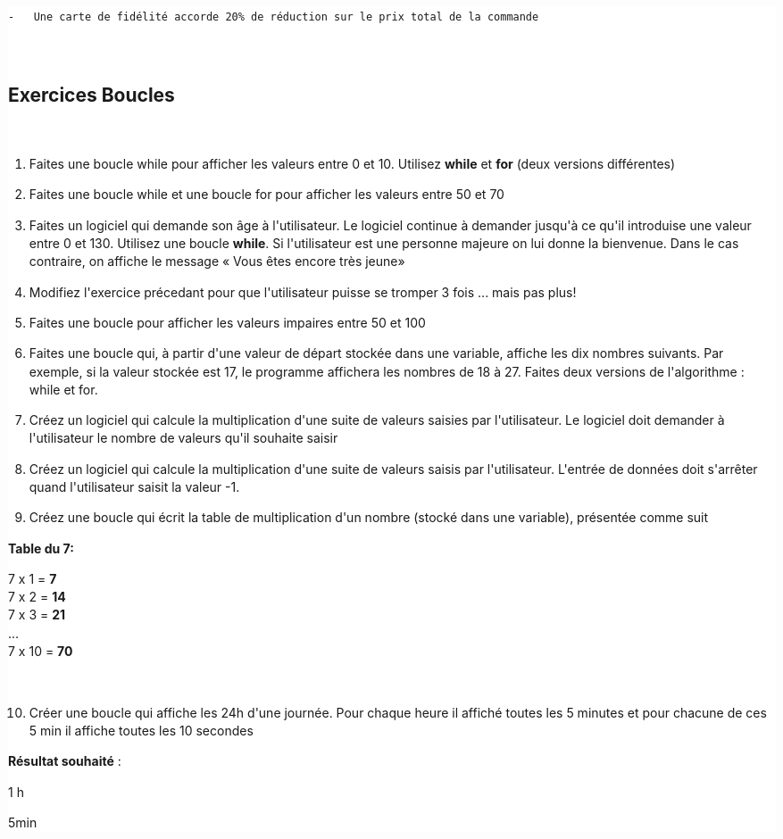     -   Une carte de fidélité accorde 20% de réduction sur le prix total de la commande

<br>

## Exercices Boucles
<br>


1.  Faites une boucle while pour afficher les valeurs entre 0 et 10. Utilisez **while** et **for** (deux versions différentes)

2.  Faites une boucle while et une boucle for pour afficher les valeurs entre 50 et 70

2.  Faites un logiciel qui demande son âge à l'utilisateur. Le logiciel continue à demander jusqu'à ce qu'il introduise une valeur entre 0 et 130. Utilisez une boucle **while**. Si l'utilisateur est une personne majeure on lui donne la bienvenue. Dans le cas contraire, on affiche le message « Vous êtes encore très jeune»

4.  Modifiez l'exercice précedant pour que l'utilisateur puisse se tromper 3 fois ... mais pas plus!

5.  Faites une boucle pour afficher les valeurs impaires entre 50 et 100

6.  Faites une boucle qui, à partir d\'une valeur de départ stockée dans
    une variable, affiche les dix nombres suivants. Par exemple, si la
    valeur stockée est 17, le programme affichera les nombres de 18
    à 27. Faites deux versions de l\'algorithme : while et for.

7.  Créez un logiciel qui calcule la multiplication d'une suite de
    valeurs saisies par l'utilisateur. Le logiciel doit demander à
    l'utilisateur le nombre de valeurs qu'il souhaite saisir

8.  Créez un logiciel qui calcule la multiplication d'une suite de
    valeurs saisis par l'utilisateur. L'entrée de données doit
    s'arrêter quand l'utilisateur saisit la valeur -1.

9.  Créez une boucle qui écrit la table de multiplication d\'un nombre
    (stocké dans une variable), présentée comme suit 

**Table du 7:**

7 x 1 = **7**\
7 x 2 = **14**\
7 x 3 = **21**\
...\
7 x 10 = **70**

<br>

10. Créer une boucle qui affiche les 24h d'une journée. Pour chaque heure il affiché toutes les 5 minutes et pour chacune de ces 5 min
    il affiche toutes les 10 secondes

**Résultat souhaité** :

1 h

5min
